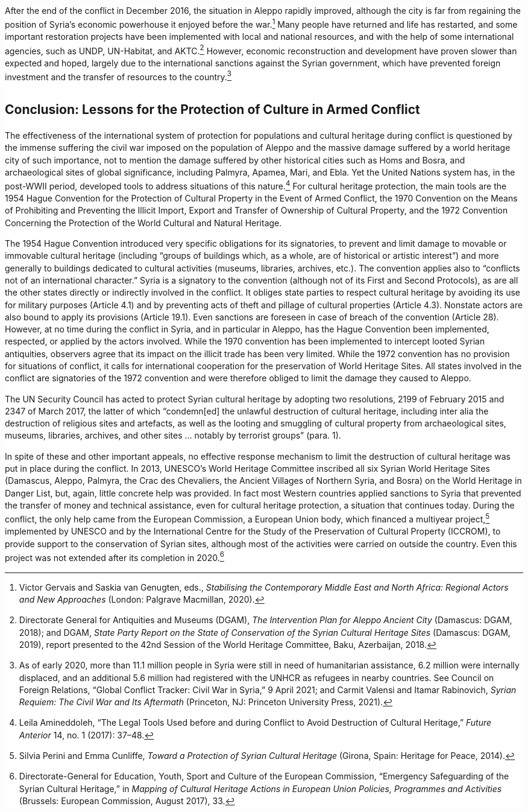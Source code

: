 After the end of the conflict in December 2016, the situation in Aleppo rapidly improved, although the city is far from regaining the position of Syria’s economic powerhouse it enjoyed before the war.[^35] Many people have returned and life has restarted, and some important restoration projects have been implemented with local and national resources, and with the help of some international agencies, such as UNDP, UN-Habitat, and AKTC.[^36] However, economic reconstruction and development have proven slower than expected and hoped, largely due to the international sanctions against the Syrian government, which have prevented foreign investment and the transfer of resources to the country.[^37]

## Conclusion: Lessons for the Protection of Culture in Armed Conflict

The effectiveness of the international system of protection for populations and cultural heritage during conflict is questioned by the immense suffering the civil war imposed on the population of Aleppo and the massive damage suffered by a world heritage city of such importance, not to mention the damage suffered by other historical cities such as Homs and Bosra, and archaeological sites of global significance, including Palmyra, Apamea, Mari, and Ebla. Yet the United Nations system has, in the post-WWII period, developed tools to address situations of this nature.[^38] For cultural heritage protection, the main tools are the 1954 Hague Convention for the Protection of Cultural Property in the Event of Armed Conflict, the 1970 Convention on the Means of Prohibiting and Preventing the Illicit Import, Export and Transfer of Ownership of Cultural Property, and the 1972 Convention Concerning the Protection of the World Cultural and Natural Heritage.

The 1954 Hague Convention introduced very specific obligations for its signatories, to prevent and limit damage to movable or immovable cultural heritage (including “groups of buildings which, as a whole, are of historical or artistic interest”) and more generally to buildings dedicated to cultural activities (museums, libraries, archives, etc.). The convention applies also to “conflicts not of an international character.” Syria is a signatory to the convention (although not of its First and Second Protocols), as are all the other states directly or indirectly involved in the conflict. It obliges state parties to respect cultural heritage by avoiding its use for military purposes (Article 4.1) and by preventing acts of theft and pillage of cultural properties (Article 4.3). Nonstate actors are also bound to apply its provisions (Article 19.1). Even sanctions are foreseen in case of breach of the convention (Article 28). However, at no time during the conflict in Syria, and in particular in Aleppo, has the Hague Convention been implemented, respected, or applied by the actors involved. While the 1970 convention has been implemented to intercept looted Syrian antiquities, observers agree that its impact on the illicit trade has been very limited. While the 1972 convention has no provision for situations of conflict, it calls for international cooperation for the preservation of World Heritage Sites. All states involved in the conflict are signatories of the 1972 convention and were therefore obliged to limit the damage they caused to Aleppo.

The UN Security Council has acted to protect Syrian cultural heritage by adopting two resolutions, 2199 of February 2015 and 2347 of March 2017, the latter of which “condemn\[ed\] the unlawful destruction of cultural heritage, including inter alia the destruction of religious sites and artefacts, as well as the looting and smuggling of cultural property from archaeological sites, museums, libraries, archives, and other sites … notably by terrorist groups” (para. 1).

In spite of these and other important appeals, no effective response mechanism to limit the destruction of cultural heritage was put in place during the conflict. In 2013, UNESCO’s World Heritage Committee inscribed all six Syrian World Heritage Sites (Damascus, Aleppo, Palmyra, the Crac des Chevaliers, the Ancient Villages of Northern Syria, and Bosra) on the World Heritage in Danger List, but, again, little concrete help was provided. In fact most Western countries applied sanctions to Syria that prevented the transfer of money and technical assistance, even for cultural heritage protection, a situation that continues today. During the conflict, the only help came from the European Commission, a European Union body, which financed a multiyear project,[^39] implemented by UNESCO and by the International Centre for the Study of the Preservation of Cultural Property (ICCROM), to provide support to the conservation of Syrian sites, although most of the activities were carried on outside the country. Even this project was not extended after its completion in 2020.[^40]


[^1]: Samer Abboud, *Syria* (Cambridge: Polity Press, 2016); Ross Burns, *Aleppo: A History* (New York: Routledge, 2017); and Raymond Hinnebusch and Adham Sauli, *The War for Syria* (New York: Routledge, 2020).
[^2]: Syrian Center for Policy Research (SCPR), *The Conflict Impact on Social Capital: Social Degradation in Syria* (Damascus: SCPR and Friedrich Ebert Stiftung, 2017).
[^3]: Aron Lund, *The Factory: A Glimpse into Syria’s War Economy* (New York: Century Foundation, 2018).
[^4]: UNDP, *Human Development Report 2016* (New York: UNDP, 2016).
[^5]: SCPR, *Forced Dispersion: A Demographic Report on Human Status in Syria* (Damascus: SCPR, 2016).
[^6]: UNHCR, “Syria: Operational Update,” January 2020.
[^7]: Ali Cheikmous, “Syrian Heritage under Threat,” *Journal of Eastern Mediterranean Archaeology & Heritage Studies* 1, no. 4 (2013): 351–66.
[^8]: Helga Turku, *The Destruction of Cultural Property as a Weapon of War: ISIS in Syria and Iraq* (London: Palgrave Macmillan, 2018).
[^9]: Susan Schulman, “From Homs to Aleppo: A Journey through the Destruction of the Syrian War,” *The RUSI Journal* 163, no. 1 (2018): 62–81.
[^10]: Research funded by the American School of Oriental Research analyzed 3,641 sites in Syria, comparing pre-2011 historical imagery with site surveys during the conflict. Of the sites surveyed up to 2017, pre-2011 imagery revealed illegal digging at 450, with an additional 355 added in the post-2011 era. Ninety-nine of the sites already marked by looting pits before 2011 were active again after this; the rest were the work of looters exploring previously undisturbed sites. See Jesse Casana and Elise Jakoby Laugier, “Satellite Imagery‐Based Monitoring of Archaeological Site Damage in the Syrian Civil War,” *PLoS ONE* 12, no. 11 (2017), https://journals.plos.org/plosone/article?id=10.1371/journal.pone.0188589.
[^11]: There have several groups monitoring the Syrian conflict, supported by international organizations (such as reports by UNDP, UNICEF, UNHCR, UN-HABITAT, UNESCO, UNITAR, and the World Bank), governments (including reports by the United States Agency for International Development or USAID, the US Congress, the Atlantic Council, and the International Institute for Environment and Development), and nongovernmental organizations (NGOs) and research organizations (e.g., Caerus, the Shattuck Centre, the Syrian Center for Policy Research), to mention but a few.
[^12]: Keith A. Grant and Bernd Kaussler, “The Battle of Aleppo: External Patrons and the Victimization of Civilians in Civil War,” *Small Wars & Insurgencies* 31, no. 1 (2020): 1–33; Armenak Tokmajyan, *Aleppo Conflict Timeline* (Budapest: Central European University, 2016); David Kilcullen, Rosenblatt Nate, and Qudsi Jwanah, *Mapping the Conflict in Aleppo, Syria* (Washington, DC: Caerus Associates, 2014); and Reuters, “Timeline: The Battle for Aleppo,” 14 December 2016.
[^13]: The opposition groups were part of Liwa al-Tawhid, the largest of the two coalitions forming the Aleppo Military Council (AMC), which led the battle for the city. At some point, the AMC had between eight thousand and ten thousand fighters, and another ten thousand noncombat members.
[^14]: On 1 October 2014, UNESCO director-general Irina Bokova stated that, as a signatory to the 1954 Hague Convention for the Protection of Cultural Property in the Event of Armed Conflict, Syria was obliged to safeguard its heritage from the ravages of war. See Oliver Holmes, “Fighting Spreads in Aleppo Old City, Syrian Gem,” Reuters, 1 October 2012.
[^15]: Martin Chulov, “Bomb under Hotel Signals New Focus of Syrian Oppositions, with Struggle for City Likely to Be Final Showdown,” *Guardian*, 8 May 2014.
[^16]: Tom Miles, “United Nations Says 120,000 Displaced in October,” Reuters, 26 October 2015.
[^17]: According to the Syrian Network for Human Rights (SNHR), Aleppo was hit by 4,045 barrel bombs in 2016, with 225 falling in December.
[^18]: After the end of hostilities in 2016, many people returned to the city and the population has since then steadily increased, although it still remains at a much lower level than before the war. As of 2020, there are an estimated 1,916,000 people in Aleppo; it will likely take ten more years before the population returns to its 2010 level.
[^19]: These are the victims documented by the Violation Documentation Center in Syria (VDC), an NGO that attempts to document civil rights violations in the country. See VDC, “Monthly Statistical Report on Casualties in Syria: March 2020,” https://vdc-sy.net/monthly-statistical-report-casualties-syria-march-2020-en/.
[^20]: El-Dorar, “After the Water Cut Off for 80 Days, Aleppo Water Plants Starts \[*sic*\] Pumping,” 3 March 2016; and al-Arabiya, “Water Returns to Syria’s War-Torn Aleppo,” 4 March 2016.
[^21]: Tokmajyan, *Aleppo Conflict Timeline*.
[^22]: ICRC, “Syria: Aleppo Civilians under Attack,” news release 14/65, 22 April 2014; and “Life in a War-Torn City: Residents of Aleppo Tell Their Stories,” *International Review of the Red Cross* 98, no. 1 (2016): 15–20.
[^23]: UNICEF, *Syria’s Children: A Lost Generation? Crisis in Syria: Two-Year Report 2011–2013* (New York: UNICEF, 2013).
[^24]: Nayarah Siva, “Healthcare Comes to Standstill in East Aleppo as Last Hospitals Are Destroyed,” *British Medical Journal* 355 (2016): 355.
[^25]: From March 2011 to June 2016, there were 382 attacks on medical facilities and 757 medical personnel were killed, according to the NGO Physicians for Human Rights. The World Health Organization has repeatedly expressed its concern for the destruction of hospital facilities. See WHO, “WHO Condemns Massive Attacks on Five Hospitals in Syria,” public statement, 16 November 2016.
[^26]: Physicians for Human Rights, “Syria’s Medical Community under Assault,” October 2014.
[^27]: BBC, “Syria Conflict: ‘Exit Corridors’ to Open for Aleppo, Says Russia,” 28 July 2016.
[^28]: These are very uncertain figures, varying from over three hundred thousand down to around 130,000, according to different sources (e.g., the UN and the local council of Aleppo). Attempts to provide humanitarian help to the population besieged in eastern Aleppo failed on two occasions in 2016 (March and July) when UN convoys to the area were authorized to provide for a lower number of beneficiaries (sixty thousand), but in the end they were not delivered. See Annabelle Böttcher, “Humanitarian Aid and the Battle of Aleppo,” News Analysis, Center for Contemporary Middle East Studies, University of Southern Denmark, January 2017.
[^29]: UNESCO and UNITAR, *Five Years of Conflict: The State of Cultural Heritage in the Ancient City of Aleppo* (Paris: UNESCO, 2018); and AKTC, *Old City of Aleppo: Building Information and Preliminary Damage Assessment in Three Pilot Conservation Areas* (Geneva: AKTC, 2018).
[^30]: World Bank, *Syria Damage Assessment of Selected Cities: Aleppo, Hama, Idlib. Phase III, March 2017* (Washington, DC: World Bank, 2017).
[^31]: UNESCO and UNITAR, *Five Years of Conflict*. For a comprehensive analysis of damage to Syrian cities, see REACH and UNITAR, *Syrian Cities Damage Atlas: Thematic Assessment of Satellite Identified Damage* (Châtelaine, Switzerland: REACH, March 2019). See also UN-HABITAT, *City Profile, Aleppo: Multi Sector Assessment* (Damascus: UN-HABITAT, May 2014).
[^32]: Francesco Bandarin, “The Reconstruction and Recovery of Syrian Cultural Heritage: The Case of the Old City of Aleppo,” in *Collapse and Rebirth of Cultural Heritage*, ed. Lorenzo Kamel (New York: Peter Lang, 2020), 45–77.
[^33]: Maamoun Abdulkarim, “Challenges Facing Cultural Institutions in Times of Conflict: Syrian Cultural Heritage,” in *Post-trauma Reconstruction: Vol. 2, Proceedings Appendices* (Paris: ICOMOS, 2016), Colloquium at ICOMOS Headquarters, Charenton-le-Pont, France, 4 March 2016, 9–11; and Laura Kurgan, “Conflict Urbanism, Aleppo: Mapping Urban Damage,” *Architectural Design* 87, no. 1 (2017): 72–77. Several assessments have been carried out of damage to the historical areas of Aleppo. The UNESCO and UNITAR 2018 survey covers the area inscribed in the World Heritage List and is based on satellite data. The Aga Khan Trust for Culture 2018 assessment covers the three main historical areas and is based on drone and field analysis.
[^34]: Ross Burns, “Weaponizing Monuments,” *International Review of the Red Cross* 99, no. 906 (2017): 937–57; and Rim Lababidi, “The Old City of Aleppo: Situation Analysis,” *e-Dialogos: Annual Digital Journal of Research in Conservation and Cultural Heritage* 6 (2017): 8–19.
[^35]: Victor Gervais and Saskia van Genugten, eds., *Stabilising the Contemporary Middle East and North Africa: Regional Actors and New Approaches* (London: Palgrave Macmillan, 2020).
[^36]: Directorate General for Antiquities and Museums (DGAM), *The Intervention Plan for Aleppo Ancient City* (Damascus: DGAM, 2018); and DGAM, *State Party Report on* *the State of Conservation of the Syrian Cultural Heritage Sites* (Damascus: DGAM, 2019), report presented to the 42nd Session of the World Heritage Committee, Baku, Azerbaijan, 2018.
[^37]: As of early 2020, more than 11.1 million people in Syria were still in need of humanitarian assistance, 6.2 million were internally displaced, and an additional 5.6 million had registered with the UNHCR as refugees in nearby countries. See Council on Foreign Relations, “Global Conflict Tracker: Civil War in Syria,” 9 April 2021; and Carmit Valensi and Itamar Rabinovich, *Syrian Requiem: The Civil War and Its Aftermath* (Princeton, NJ: Princeton University Press, 2021).
[^38]: Leila Amineddoleh, “The Legal Tools Used before and during Conflict to Avoid Destruction of Cultural Heritage,” *Future Anterior* 14, no. 1 (2017): 37–48.
[^39]: Silvia Perini and Emma Cunliffe, *Toward a Protection of Syrian Cultural Heritage* (Girona, Spain: Heritage for Peace, 2014).
[^40]: Directorate-General for Education, Youth, Sport and Culture of the European Commission, “Emergency Safeguarding of the Syrian Cultural Heritage,” in *Mapping of Cultural Heritage Actions in European Union Policies, Programmes and Activities* (Brussels: European Commission, August 2017), 33.
[^41]: #  An important awareness-raising initiative, named \#Unite4Heritage, was launched in 2015 by the director-general of UNESCO to promote the involvement of civil society in the protection of heritage and the fight against its deliberate destruction by violent extremist groups. That year, UNESCO’s General Conference—the biannual meeting of the organization’s member states—adopted the “Strategy for the Reinforcement of UNESCO’s Action for the Protection of Culture and the Promotion of Cultural Pluralism in the Event of Armed Conflict.” An emergency fund was established to support the strategy. 